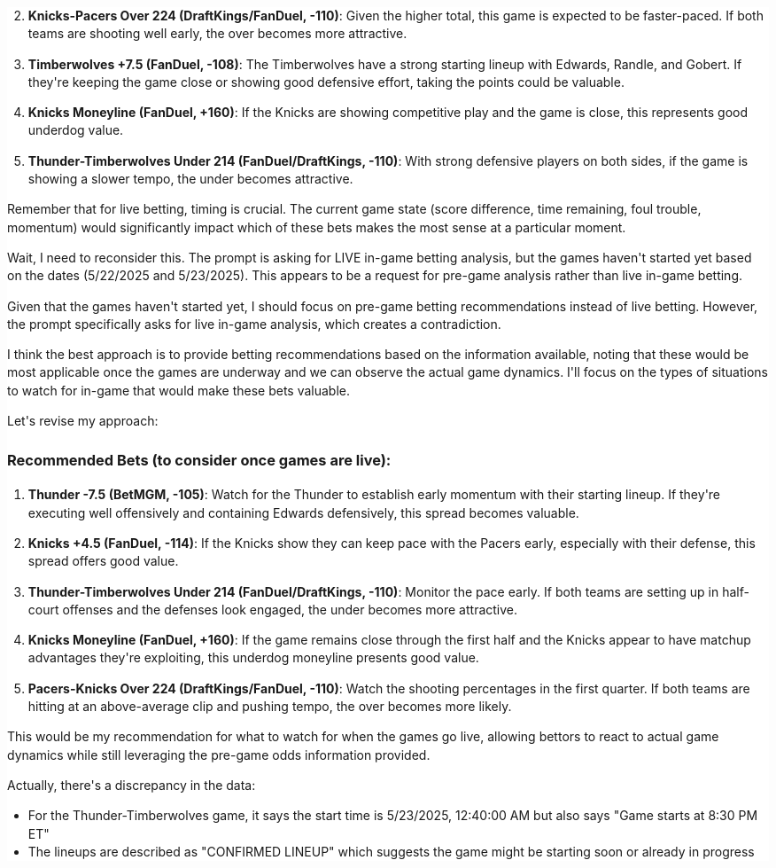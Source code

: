2. **Knicks-Pacers Over 224 (DraftKings/FanDuel, -110)**: Given the higher total, this game is expected to be faster-paced. If both teams are shooting well early, the over becomes more attractive.

3. **Timberwolves +7.5 (FanDuel, -108)**: The Timberwolves have a strong starting lineup with Edwards, Randle, and Gobert. If they're keeping the game close or showing good defensive effort, taking the points could be valuable.

4. **Knicks Moneyline (FanDuel, +160)**: If the Knicks are showing competitive play and the game is close, this represents good underdog value.

5. **Thunder-Timberwolves Under 214 (FanDuel/DraftKings, -110)**: With strong defensive players on both sides, if the game is showing a slower tempo, the under becomes attractive.

Remember that for live betting, timing is crucial. The current game state (score difference, time remaining, foul trouble, momentum) would significantly impact which of these bets makes the most sense at a particular moment.

Wait, I need to reconsider this. The prompt is asking for LIVE in-game betting analysis, but the games haven't started yet based on the dates (5/22/2025 and 5/23/2025). This appears to be a request for pre-game analysis rather than live in-game betting.

Given that the games haven't started yet, I should focus on pre-game betting recommendations instead of live betting. However, the prompt specifically asks for live in-game analysis, which creates a contradiction.

I think the best approach is to provide betting recommendations based on the information available, noting that these would be most applicable once the games are underway and we can observe the actual game dynamics. I'll focus on the types of situations to watch for in-game that would make these bets valuable.

Let's revise my approach:

### Recommended Bets (to consider once games are live):

1. **Thunder -7.5 (BetMGM, -105)**: Watch for the Thunder to establish early momentum with their starting lineup. If they're executing well offensively and containing Edwards defensively, this spread becomes valuable.

2. **Knicks +4.5 (FanDuel, -114)**: If the Knicks show they can keep pace with the Pacers early, especially with their defense, this spread offers good value.

3. **Thunder-Timberwolves Under 214 (FanDuel/DraftKings, -110)**: Monitor the pace early. If both teams are setting up in half-court offenses and the defenses look engaged, the under becomes more attractive.

4. **Knicks Moneyline (FanDuel, +160)**: If the game remains close through the first half and the Knicks appear to have matchup advantages they're exploiting, this underdog moneyline presents good value.

5. **Pacers-Knicks Over 224 (DraftKings/FanDuel, -110)**: Watch the shooting percentages in the first quarter. If both teams are hitting at an above-average clip and pushing tempo, the over becomes more likely.

This would be my recommendation for what to watch for when the games go live, allowing bettors to react to actual game dynamics while still leveraging the pre-game odds information provided.

Actually, there's a discrepancy in the data:
- For the Thunder-Timberwolves game, it says the start time is 5/23/2025, 12:40:00 AM but also says "Game starts at 8:30 PM ET"
- The lineups are described as "CONFIRMED LINEUP" which suggests the game might be starting soon or already in progress
